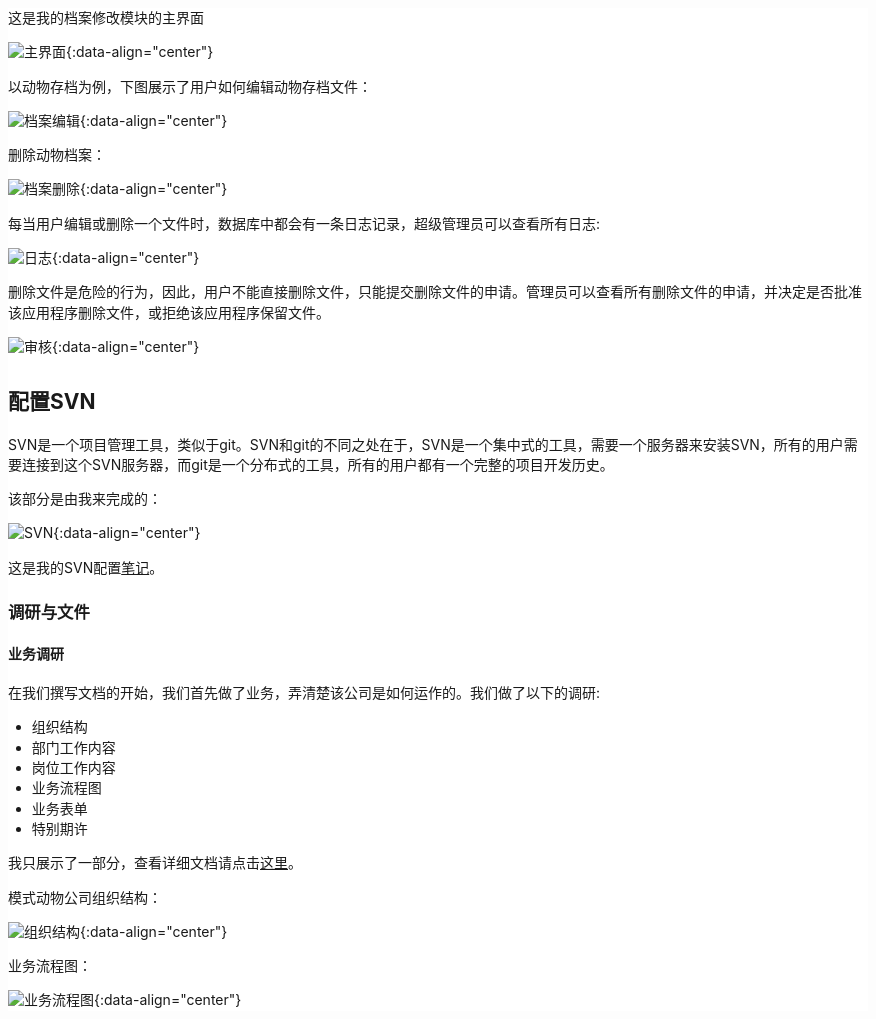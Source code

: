这是我的档案修改模块的主界面

![主界面](:UN_3_SE/demonstration/main.png){:data-align="center"}

以动物存档为例，下图展示了用户如何编辑动物存档文件：

![档案编辑](:UN_3_SE/demonstration/file_edit.png){:data-align="center"}

删除动物档案：

![档案删除](:UN_3_SE/demonstration/file_del.png){:data-align="center"}

每当用户编辑或删除一个文件时，数据库中都会有一条日志记录，超级管理员可以查看所有日志: 

![日志](:UN_3_SE/demonstration/log.png){:data-align="center"}

删除文件是危险的行为，因此，用户不能直接删除文件，只能提交删除文件的申请。管理员可以查看所有删除文件的申请，并决定是否批准该应用程序删除文件，或拒绝该应用程序保留文件。 

![审核](:UN_3_SE/demonstration/check.png){:data-align="center"}

## 配置SVN

SVN是一个项目管理工具，类似于git。SVN和git的不同之处在于，SVN是一个集中式的工具，需要一个服务器来安装SVN，所有的用户需要连接到这个SVN服务器，而git是一个分布式的工具，所有的用户都有一个完整的项目开发历史。 

该部分是由我来完成的：

![SVN](:UN_3_SE/SVN.png){:data-align="center"}

这是我的SVN配置[笔记](https://github.com/Jingxiang-Zhang/AnimalArchiveManagement_JAVA_SSM_SVN/blob/main/note/SVN%20Configuration.pdf)。

### 调研与文件

#### 业务调研

在我们撰写文档的开始，我们首先做了业务，弄清楚该公司是如何运作的。我们做了以下的调研:  

- 组织结构
- 部门工作内容  
- 岗位工作内容
- 业务流程图
- 业务表单  
- 特别期许

我只展示了一部分，查看详细文档请点击[这里](https://github.com/Jingxiang-Zhang/AnimalArchiveManagement_JAVA_SSM_SVN/blob/main/document/1.%20Business%20Research%20Report.pdf)。

模式动物公司组织结构：

![组织结构](:UN_3_SE/document/business_research/company_structure.png){:data-align="center"}

业务流程图：

![业务流程图](:UN_3_SE/document/business_research/Level_1_Business_Flow_Chart.png){:data-align="center"}
